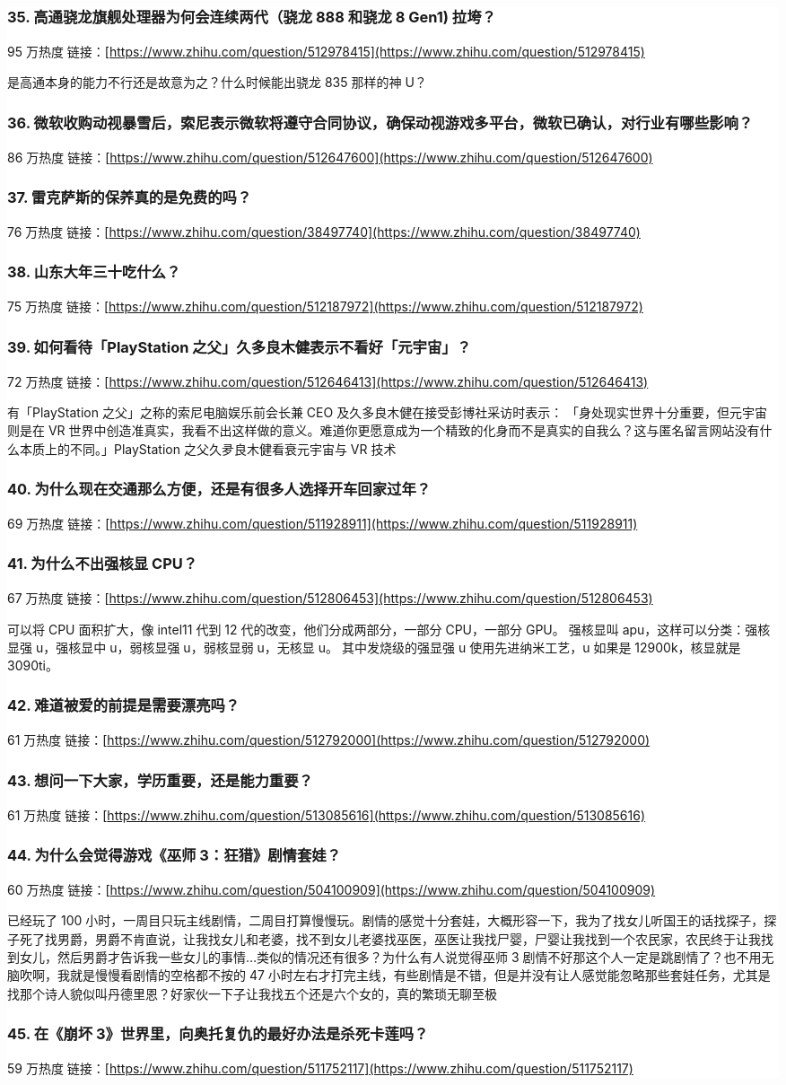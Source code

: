 

### 35. 高通骁龙旗舰处理器为何会连续两代（骁龙 888 和骁龙 8 Gen1) 拉垮？
95 万热度 链接：[https://www.zhihu.com/question/512978415](https://www.zhihu.com/question/512978415)

是高通本身的能力不行还是故意为之？什么时候能出骁龙 835 那样的神 U？

### 36. 微软收购动视暴雪后，索尼表示微软将遵守合同协议，确保动视游戏多平台，微软已确认，对行业有哪些影响？
86 万热度 链接：[https://www.zhihu.com/question/512647600](https://www.zhihu.com/question/512647600)



### 37. 雷克萨斯的保养真的是免费的吗？
76 万热度 链接：[https://www.zhihu.com/question/38497740](https://www.zhihu.com/question/38497740)



### 38. 山东大年三十吃什么？
75 万热度 链接：[https://www.zhihu.com/question/512187972](https://www.zhihu.com/question/512187972)



### 39. 如何看待「PlayStation 之父」久多良木健表示不看好「元宇宙」？
72 万热度 链接：[https://www.zhihu.com/question/512646413](https://www.zhihu.com/question/512646413)

有「PlayStation 之父」之称的索尼电脑娱乐前会长兼 CEO 及久多良木健在接受彭博社采访时表示： 「身处现实世界十分重要，但元宇宙则是在 VR 世界中创造准真实，我看不出这样做的意义。难道你更愿意成为一个精致的化身而不是真实的自我么？这与匿名留言网站没有什么本质上的不同。」PlayStation 之父久夛良木健看衰元宇宙与 VR 技术

### 40. 为什么现在交通那么方便，还是有很多人选择开车回家过年？
69 万热度 链接：[https://www.zhihu.com/question/511928911](https://www.zhihu.com/question/511928911)



### 41. 为什么不出强核显 CPU？
67 万热度 链接：[https://www.zhihu.com/question/512806453](https://www.zhihu.com/question/512806453)

可以将 CPU 面积扩大，像 intel11 代到 12 代的改变，他们分成两部分，一部分 CPU，一部分 GPU。 强核显叫 apu，这样可以分类：强核显强 u，强核显中 u，弱核显强 u，弱核显弱 u，无核显 u。 其中发烧级的强显强 u 使用先进纳米工艺，u 如果是 12900k，核显就是 3090ti。

### 42. 难道被爱的前提是需要漂亮吗？
61 万热度 链接：[https://www.zhihu.com/question/512792000](https://www.zhihu.com/question/512792000)



### 43. 想问一下大家，学历重要，还是能力重要？
61 万热度 链接：[https://www.zhihu.com/question/513085616](https://www.zhihu.com/question/513085616)



### 44. 为什么会觉得游戏《巫师 3：狂猎》剧情套娃？
60 万热度 链接：[https://www.zhihu.com/question/504100909](https://www.zhihu.com/question/504100909)

已经玩了 100 小时，一周目只玩主线剧情，二周目打算慢慢玩。剧情的感觉十分套娃，大概形容一下，我为了找女儿听国王的话找探子，探子死了找男爵，男爵不肯直说，让我找女儿和老婆，找不到女儿老婆找巫医，巫医让我找尸婴，尸婴让我找到一个农民家，农民终于让我找到女儿，然后男爵才告诉我一些女儿的事情…类似的情况还有很多？为什么有人说觉得巫师 3 剧情不好那这个人一定是跳剧情了？也不用无脑吹啊，我就是慢慢看剧情的空格都不按的 47 小时左右才打完主线，有些剧情是不错，但是并没有让人感觉能忽略那些套娃任务，尤其是找那个诗人貌似叫丹德里恩？好家伙一下子让我找五个还是六个女的，真的繁琐无聊至极

### 45. 在《崩坏 3》世界里，向奥托复仇的最好办法是杀死卡莲吗？
59 万热度 链接：[https://www.zhihu.com/question/511752117](https://www.zhihu.com/question/511752117)
